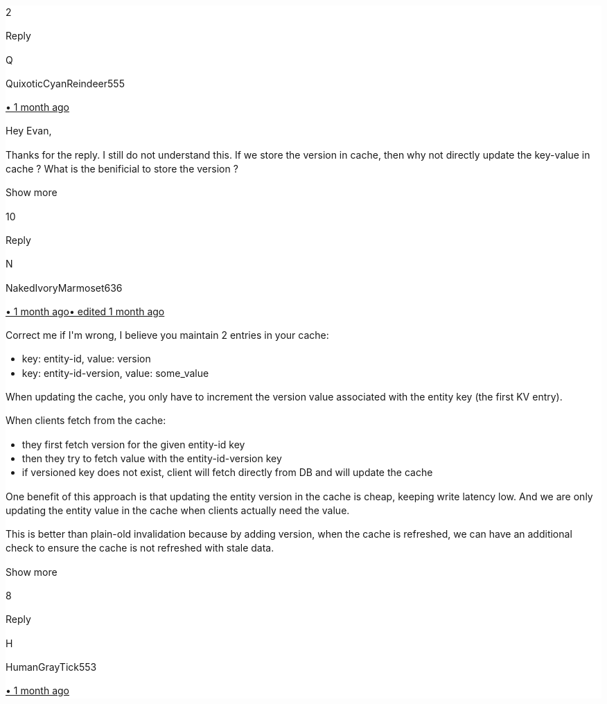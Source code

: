 2

Reply

Q

QuixoticCyanReindeer555

[• 1 month ago](https://www.hellointerview.com/learn/system-design/patterns/scaling-reads#comment-cmdcdpskv04p6ad08urhvk0gn)

Hey Evan,

Thanks for the reply. I still do not understand this. If we store the version in cache, then why not directly update the key-value in cache ? What is the benificial to store the version ?

Show more

10

Reply

N

NakedIvoryMarmoset636

[• 1 month ago• edited 1 month ago](https://www.hellointerview.com/learn/system-design/patterns/scaling-reads#comment-cmdch7ypo060lad09ver11brm)

Correct me if I'm wrong, I believe you maintain 2 entries in your cache:

-   key: entity-id, value: version
-   key: entity-id-version, value: some\_value

When updating the cache, you only have to increment the version value associated with the entity key (the first KV entry).

When clients fetch from the cache:

-   they first fetch version for the given entity-id key
-   then they try to fetch value with the entity-id-version key
-   if versioned key does not exist, client will fetch directly from DB and will update the cache

One benefit of this approach is that updating the entity version in the cache is cheap, keeping write latency low. And we are only updating the entity value in the cache when clients actually need the value.

This is better than plain-old invalidation because by adding version, when the cache is refreshed, we can have an additional check to ensure the cache is not refreshed with stale data.

Show more

8

Reply

H

HumanGrayTick553

[• 1 month ago](https://www.hellointerview.com/learn/system-design/patterns/scaling-reads#comment-cmdegyr1g01xaad08bgrg5uxe)
